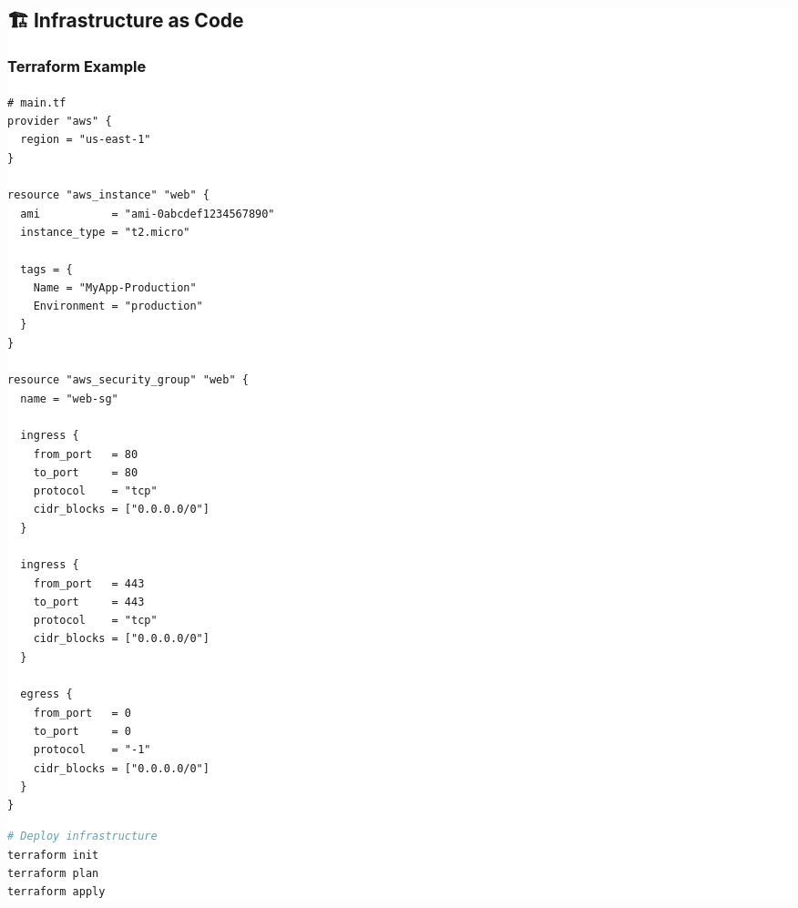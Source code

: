 ## 🏗️ Infrastructure as Code

### Terraform Example

```hcl
# main.tf
provider "aws" {
  region = "us-east-1"
}

resource "aws_instance" "web" {
  ami           = "ami-0abcdef1234567890"
  instance_type = "t2.micro"

  tags = {
    Name = "MyApp-Production"
    Environment = "production"
  }
}

resource "aws_security_group" "web" {
  name = "web-sg"

  ingress {
    from_port   = 80
    to_port     = 80
    protocol    = "tcp"
    cidr_blocks = ["0.0.0.0/0"]
  }

  ingress {
    from_port   = 443
    to_port     = 443
    protocol    = "tcp"
    cidr_blocks = ["0.0.0.0/0"]
  }

  egress {
    from_port   = 0
    to_port     = 0
    protocol    = "-1"
    cidr_blocks = ["0.0.0.0/0"]
  }
}
```

```bash
# Deploy infrastructure
terraform init
terraform plan
terraform apply
```
